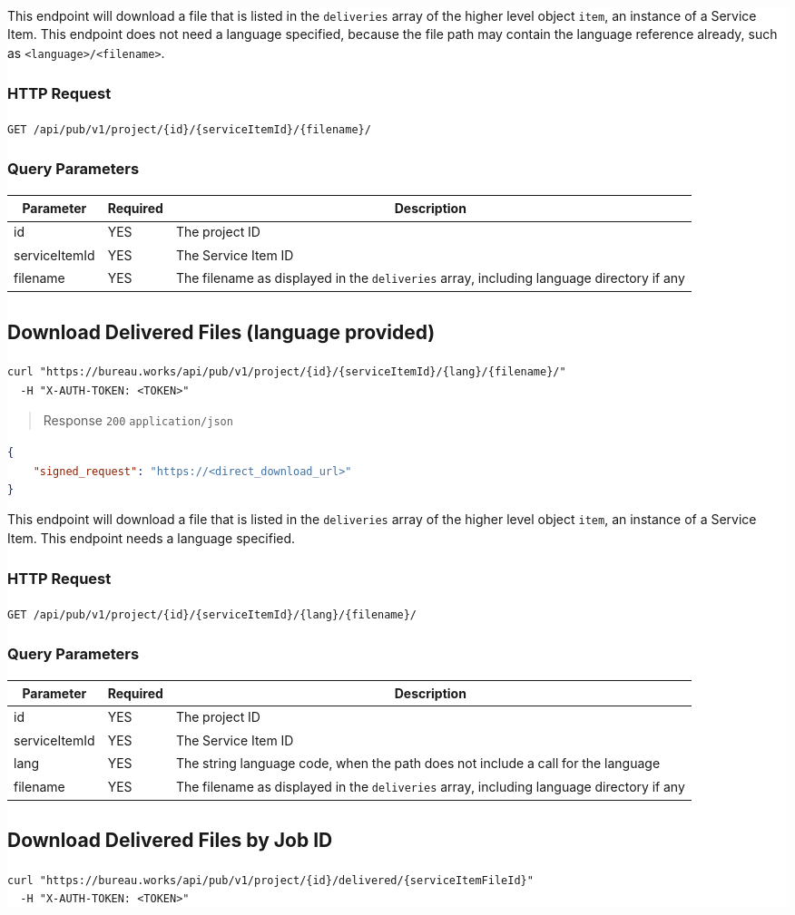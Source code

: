 This endpoint will download a file that is listed in the `deliveries` array of the higher level object `item`, an instance of a Service Item. This endpoint does not need a language specified, because the file path may contain the language reference already, such as `<language>/<filename>`.

### HTTP Request
`GET /api/pub/v1/project/{id}/{serviceItemId}/{filename}/`

### Query Parameters

Parameter | Required | Description
--------- | ------- | -----------
id | YES | The project ID
serviceItemId | YES | The Service Item ID
filename | YES | The filename as displayed in the `deliveries` array, including language directory if any


## Download Delivered Files (language provided)

```shell
curl "https://bureau.works/api/pub/v1/project/{id}/{serviceItemId}/{lang}/{filename}/"
  -H "X-AUTH-TOKEN: <TOKEN>"
```

> Response `200` `application/json`

```json
{
    "signed_request": "https://<direct_download_url>"
}
```

This endpoint will download a file that is listed in the `deliveries` array of the higher level object `item`, an instance of a Service Item. This endpoint needs a language specified.

### HTTP Request
`GET /api/pub/v1/project/{id}/{serviceItemId}/{lang}/{filename}/`

### Query Parameters

Parameter | Required | Description
--------- | ------- | -----------
id | YES | The project ID
serviceItemId | YES | The Service Item ID
lang | YES | The string language code, when the path does not include a call for the language
filename | YES | The filename as displayed in the `deliveries` array, including language directory if any


## Download Delivered Files by Job ID

```shell
curl "https://bureau.works/api/pub/v1/project/{id}/delivered/{serviceItemFileId}"
  -H "X-AUTH-TOKEN: <TOKEN>"
```
